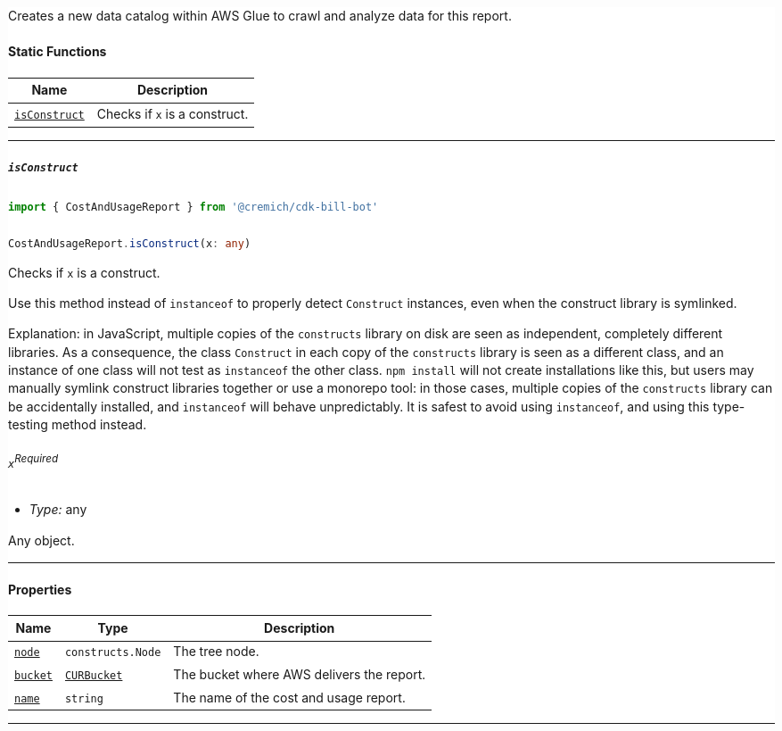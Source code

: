 Creates a new data catalog within AWS Glue to crawl and analyze data for this report.

#### Static Functions <a name="Static Functions" id="Static Functions"></a>

| **Name** | **Description** |
| --- | --- |
| <code><a href="#@cremich/cdk-bill-bot.CostAndUsageReport.isConstruct">isConstruct</a></code> | Checks if `x` is a construct. |

---

##### `isConstruct` <a name="isConstruct" id="@cremich/cdk-bill-bot.CostAndUsageReport.isConstruct"></a>

```typescript
import { CostAndUsageReport } from '@cremich/cdk-bill-bot'

CostAndUsageReport.isConstruct(x: any)
```

Checks if `x` is a construct.

Use this method instead of `instanceof` to properly detect `Construct`
instances, even when the construct library is symlinked.

Explanation: in JavaScript, multiple copies of the `constructs` library on
disk are seen as independent, completely different libraries. As a
consequence, the class `Construct` in each copy of the `constructs` library
is seen as a different class, and an instance of one class will not test as
`instanceof` the other class. `npm install` will not create installations
like this, but users may manually symlink construct libraries together or
use a monorepo tool: in those cases, multiple copies of the `constructs`
library can be accidentally installed, and `instanceof` will behave
unpredictably. It is safest to avoid using `instanceof`, and using
this type-testing method instead.

###### `x`<sup>Required</sup> <a name="x" id="@cremich/cdk-bill-bot.CostAndUsageReport.isConstruct.parameter.x"></a>

- *Type:* any

Any object.

---

#### Properties <a name="Properties" id="Properties"></a>

| **Name** | **Type** | **Description** |
| --- | --- | --- |
| <code><a href="#@cremich/cdk-bill-bot.CostAndUsageReport.property.node">node</a></code> | <code>constructs.Node</code> | The tree node. |
| <code><a href="#@cremich/cdk-bill-bot.CostAndUsageReport.property.bucket">bucket</a></code> | <code><a href="#@cremich/cdk-bill-bot.CURBucket">CURBucket</a></code> | The bucket where AWS delivers the report. |
| <code><a href="#@cremich/cdk-bill-bot.CostAndUsageReport.property.name">name</a></code> | <code>string</code> | The name of the cost and usage report. |

---
